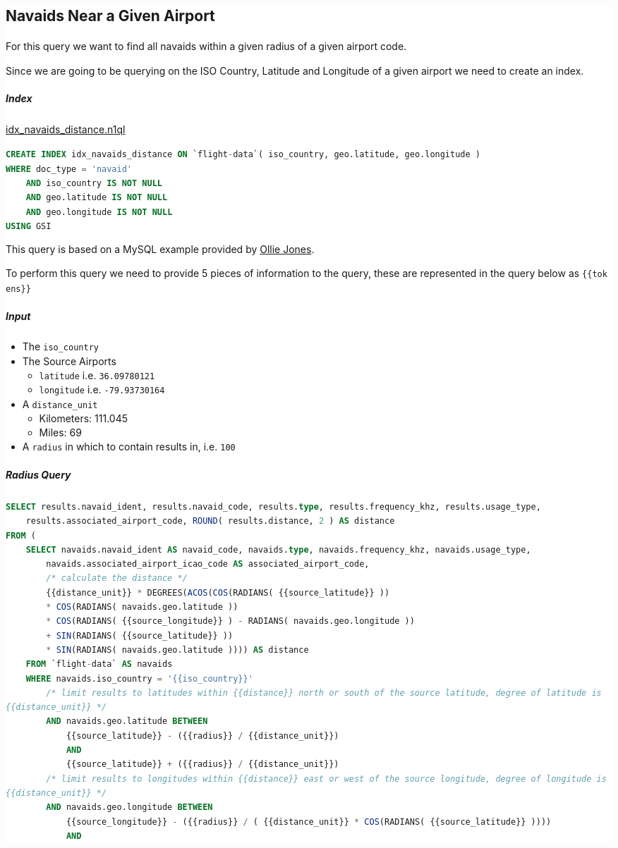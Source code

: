 ## Navaids Near a Given Airport

For this query we want to find all navaids within a given radius of a given airport code.

Since we are going to be querying on the ISO Country, Latitude and Longitude of a given airport we need to create an index.

##### Index

[idx\_navaids\_distance.n1ql](indexes/idx_navaids_distance.n1ql)

```sql
CREATE INDEX idx_navaids_distance ON `flight-data`( iso_country, geo.latitude, geo.longitude )
WHERE doc_type = 'navaid'
    AND iso_country IS NOT NULL
    AND geo.latitude IS NOT NULL
    AND geo.longitude IS NOT NULL
USING GSI
```

This query is based on a MySQL example provided by [Ollie Jones](http://www.plumislandmedia.net/mysql/haversine-mysql-nearest-loc/).

To perform this query we need to provide 5 pieces of information to the query, these are represented in the query below as `{{tokens}}`

##### Input

- The `iso_country`
- The Source Airports
  - `latitude` i.e. `36.09780121`
  - `longitude` i.e. `-79.93730164`
- A `distance_unit`
  - Kilometers: 111.045
  - Miles: 69
- A `radius` in which to contain results in, i.e. `100`

##### Radius Query

```sql
SELECT results.navaid_ident, results.navaid_code, results.type, results.frequency_khz, results.usage_type,
    results.associated_airport_code, ROUND( results.distance, 2 ) AS distance
FROM (
    SELECT navaids.navaid_ident AS navaid_code, navaids.type, navaids.frequency_khz, navaids.usage_type,
        navaids.associated_airport_icao_code AS associated_airport_code,
        /* calculate the distance */
        {{distance_unit}} * DEGREES(ACOS(COS(RADIANS( {{source_latitude}} ))
        * COS(RADIANS( navaids.geo.latitude ))
        * COS(RADIANS( {{source_longitude}} ) - RADIANS( navaids.geo.longitude ))
        + SIN(RADIANS( {{source_latitude}} ))
        * SIN(RADIANS( navaids.geo.latitude )))) AS distance
    FROM `flight-data` AS navaids
    WHERE navaids.iso_country = '{{iso_country}}'
        /* limit results to latitudes within {{distance}} north or south of the source latitude, degree of latitude is {{distance_unit}} */
        AND navaids.geo.latitude BETWEEN
            {{source_latitude}} - ({{radius}} / {{distance_unit}})
            AND
            {{source_latitude}} + ({{radius}} / {{distance_unit}})
        /* limit results to longitudes within {{distance}} east or west of the source longitude, degree of longitude is {{distance_unit}} */
        AND navaids.geo.longitude BETWEEN
            {{source_longitude}} - ({{radius}} / ( {{distance_unit}} * COS(RADIANS( {{source_latitude}} ))))
            AND
```